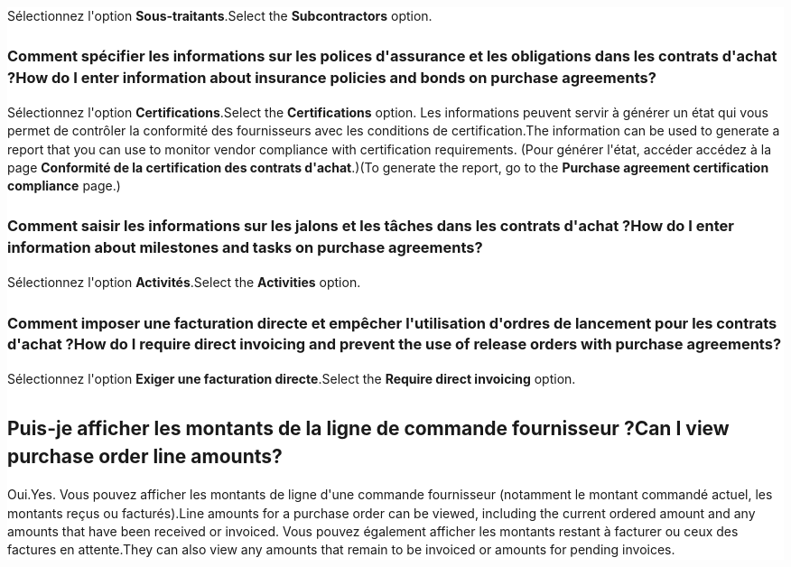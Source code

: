 <span data-ttu-id="fac80-130">Sélectionnez l'option **Sous-traitants**.</span><span class="sxs-lookup"><span data-stu-id="fac80-130">Select the **Subcontractors** option.</span></span>

### <a name="how-do-i-enter-information-about-insurance-policies-and-bonds-on-purchase-agreements"></a><span data-ttu-id="fac80-131">Comment spécifier les informations sur les polices d'assurance et les obligations dans les contrats d'achat ?</span><span class="sxs-lookup"><span data-stu-id="fac80-131">How do I enter information about insurance policies and bonds on purchase agreements?</span></span>

<span data-ttu-id="fac80-132">Sélectionnez l'option **Certifications**.</span><span class="sxs-lookup"><span data-stu-id="fac80-132">Select the **Certifications** option.</span></span> <span data-ttu-id="fac80-133">Les informations peuvent servir à générer un état qui vous permet de contrôler la conformité des fournisseurs avec les conditions de certification.</span><span class="sxs-lookup"><span data-stu-id="fac80-133">The information can be used to generate a report that you can use to monitor vendor compliance with certification requirements.</span></span> <span data-ttu-id="fac80-134">(Pour générer l'état, accéder accédez à la page **Conformité de la certification des contrats d'achat**.)</span><span class="sxs-lookup"><span data-stu-id="fac80-134">(To generate the report, go to the **Purchase agreement certification compliance** page.)</span></span>

### <a name="how-do-i-enter-information-about-milestones-and-tasks-on-purchase-agreements"></a><span data-ttu-id="fac80-135">Comment saisir les informations sur les jalons et les tâches dans les contrats d'achat ?</span><span class="sxs-lookup"><span data-stu-id="fac80-135">How do I enter information about milestones and tasks on purchase agreements?</span></span>

<span data-ttu-id="fac80-136">Sélectionnez l'option **Activités**.</span><span class="sxs-lookup"><span data-stu-id="fac80-136">Select the **Activities** option.</span></span>

### <a name="how-do-i-require-direct-invoicing-and-prevent-the-use-of-release-orders-with-purchase-agreements"></a><span data-ttu-id="fac80-137">Comment imposer une facturation directe et empêcher l'utilisation d'ordres de lancement pour les contrats d'achat ?</span><span class="sxs-lookup"><span data-stu-id="fac80-137">How do I require direct invoicing and prevent the use of release orders with purchase agreements?</span></span>

<span data-ttu-id="fac80-138">Sélectionnez l'option **Exiger une facturation directe**.</span><span class="sxs-lookup"><span data-stu-id="fac80-138">Select the **Require direct invoicing** option.</span></span> 

## <a name="can-i-view-purchase-order-line-amounts"></a><span data-ttu-id="fac80-139">Puis-je afficher les montants de la ligne de commande fournisseur ?</span><span class="sxs-lookup"><span data-stu-id="fac80-139">Can I view purchase order line amounts?</span></span>
<span data-ttu-id="fac80-140">Oui.</span><span class="sxs-lookup"><span data-stu-id="fac80-140">Yes.</span></span> <span data-ttu-id="fac80-141">Vous pouvez afficher les montants de ligne d'une commande fournisseur (notamment le montant commandé actuel, les montants reçus ou facturés).</span><span class="sxs-lookup"><span data-stu-id="fac80-141">Line amounts for a purchase order can be viewed, including the current ordered amount and any amounts that have been received or invoiced.</span></span> <span data-ttu-id="fac80-142">Vous pouvez également afficher les montants restant à facturer ou ceux des factures en attente.</span><span class="sxs-lookup"><span data-stu-id="fac80-142">They can also view any amounts that remain to be invoiced or amounts for pending invoices.</span></span>
